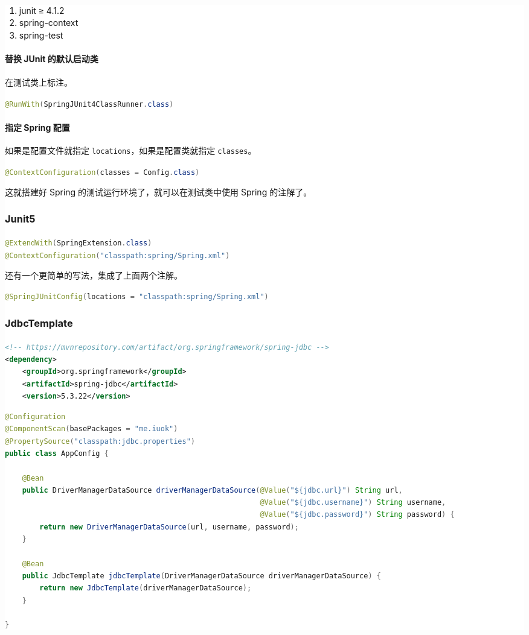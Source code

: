 1. junit ≥ 4.1.2
2. spring-context
3. spring-test

#### 替换 JUnit 的默认启动类

在测试类上标注。

```java
@RunWith(SpringJUnit4ClassRunner.class)
```

#### 指定 Spring 配置

如果是配置文件就指定 `locations`，如果是配置类就指定 `classes`。

```java
@ContextConfiguration(classes = Config.class)
```

这就搭建好 Spring 的测试运行环境了，就可以在测试类中使用 Spring 的注解了。

### Junit5

```java
@ExtendWith(SpringExtension.class)
@ContextConfiguration("classpath:spring/Spring.xml")
```

还有一个更简单的写法，集成了上面两个注解。

```java
@SpringJUnitConfig(locations = "classpath:spring/Spring.xml")
```

### JdbcTemplate

```xml
<!-- https://mvnrepository.com/artifact/org.springframework/spring-jdbc -->
<dependency>
    <groupId>org.springframework</groupId>
    <artifactId>spring-jdbc</artifactId>
    <version>5.3.22</version>
```

```java
@Configuration
@ComponentScan(basePackages = "me.iuok")
@PropertySource("classpath:jdbc.properties")
public class AppConfig {

    @Bean
    public DriverManagerDataSource driverManagerDataSource(@Value("${jdbc.url}") String url,
                                                           @Value("${jdbc.username}") String username,
                                                           @Value("${jdbc.password}") String password) {
        return new DriverManagerDataSource(url, username, password);
    }

    @Bean
    public JdbcTemplate jdbcTemplate(DriverManagerDataSource driverManagerDataSource) {
        return new JdbcTemplate(driverManagerDataSource);
    }

}
```
